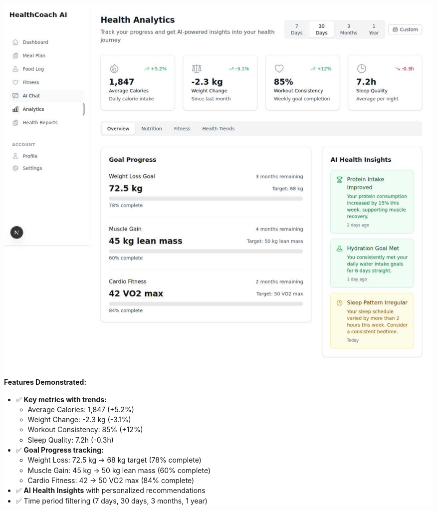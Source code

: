 ![Analytics](screenshots/07-analytics.png)

**Features Demonstrated:**

- ✅ **Key metrics with trends:**
  - Average Calories: 1,847 (+5.2%)
  - Weight Change: -2.3 kg (-3.1%)
  - Workout Consistency: 85% (+12%)
  - Sleep Quality: 7.2h (-0.3h)
- ✅ **Goal Progress tracking:**
  - Weight Loss: 72.5 kg → 68 kg target (78% complete)
  - Muscle Gain: 45 kg → 50 kg lean mass (60% complete)
  - Cardio Fitness: 42 → 50 VO2 max (84% complete)
- ✅ **AI Health Insights** with personalized recommendations
- ✅ Time period filtering (7 days, 30 days, 3 months, 1 year)

